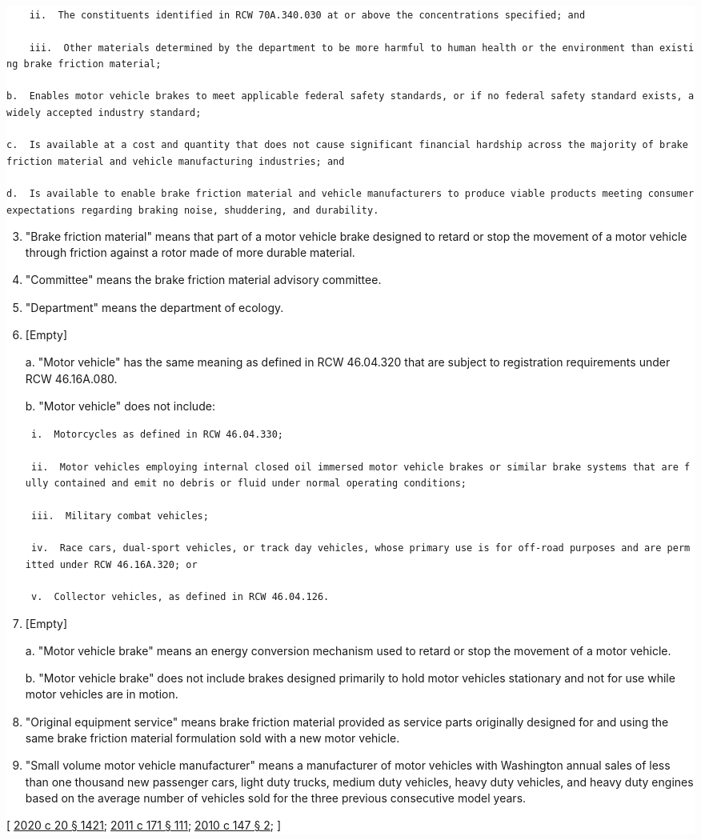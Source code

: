         ii.  The constituents identified in RCW 70A.340.030 at or above the concentrations specified; and

        iii.  Other materials determined by the department to be more harmful to human health or the environment than existing brake friction material;

    b.  Enables motor vehicle brakes to meet applicable federal safety standards, or if no federal safety standard exists, a widely accepted industry standard;

    c.  Is available at a cost and quantity that does not cause significant financial hardship across the majority of brake friction material and vehicle manufacturing industries; and

    d.  Is available to enable brake friction material and vehicle manufacturers to produce viable products meeting consumer expectations regarding braking noise, shuddering, and durability.

3. "Brake friction material" means that part of a motor vehicle brake designed to retard or stop the movement of a motor vehicle through friction against a rotor made of more durable material.

4. "Committee" means the brake friction material advisory committee.

5. "Department" means the department of ecology.

6. [Empty]

    a.  "Motor vehicle" has the same meaning as defined in RCW 46.04.320 that are subject to registration requirements under RCW 46.16A.080.

    b.  "Motor vehicle" does not include:

        i.  Motorcycles as defined in RCW 46.04.330;

        ii.  Motor vehicles employing internal closed oil immersed motor vehicle brakes or similar brake systems that are fully contained and emit no debris or fluid under normal operating conditions;

        iii.  Military combat vehicles;

        iv.  Race cars, dual-sport vehicles, or track day vehicles, whose primary use is for off-road purposes and are permitted under RCW 46.16A.320; or

        v.  Collector vehicles, as defined in RCW 46.04.126.

7. [Empty]

    a.  "Motor vehicle brake" means an energy conversion mechanism used to retard or stop the movement of a motor vehicle.

    b.  "Motor vehicle brake" does not include brakes designed primarily to hold motor vehicles stationary and not for use while motor vehicles are in motion.

8. "Original equipment service" means brake friction material provided as service parts originally designed for and using the same brake friction material formulation sold with a new motor vehicle.

9. "Small volume motor vehicle manufacturer" means a manufacturer of motor vehicles with Washington annual sales of less than one thousand new passenger cars, light duty trucks, medium duty vehicles, heavy duty vehicles, and heavy duty engines based on the average number of vehicles sold for the three previous consecutive model years.

\[ [2020 c 20 § 1421](http://lawfilesext.leg.wa.gov/biennium/2019-20/Pdf/Bills/Session%20Laws/House/2246-S.SL.pdf?cite=2020%20c%2020%20§%201421); [2011 c 171 § 111](http://lawfilesext.leg.wa.gov/biennium/2011-12/Pdf/Bills/Session%20Laws/Senate/5061.SL.pdf?cite=2011%20c%20171%20§%20111); [2010 c 147 § 2](http://lawfilesext.leg.wa.gov/biennium/2009-10/Pdf/Bills/Session%20Laws/Senate/6557-S.SL.pdf?cite=2010%20c%20147%20§%202); \]
